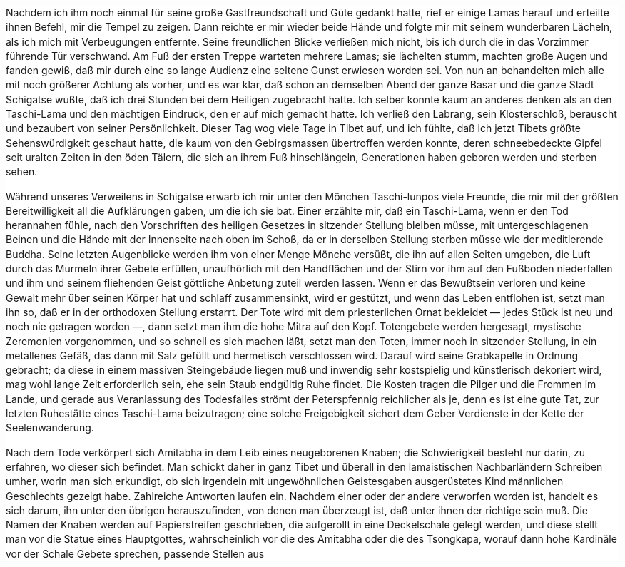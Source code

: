 Nachdem ich ihm noch einmal für seine große Gastfreundschaft und
Güte gedankt hatte, rief er einige Lamas herauf und erteilte ihnen Befehl,
mir die Tempel zu zeigen. Dann reichte er mir wieder beide Hände und
folgte mir mit seinem wunderbaren Lächeln, als ich mich mit Verbeugungen
entfernte.  Seine freundlichen Blicke verließen mich nicht, bis ich durch
die in das Vorzimmer führende Tür verschwand. Am Fuß der ersten
Treppe warteten mehrere Lamas; sie lächelten stumm, machten große
Augen und fanden gewiß, daß mir durch eine so lange Audienz eine seltene
Gunst erwiesen worden sei. Von nun an behandelten mich alle mit
noch größerer Achtung als vorher, und es war klar, daß schon an demselben
Abend der ganze Basar und die ganze Stadt Schigatse wußte, daß ich
drei Stunden bei dem Heiligen zugebracht hatte. Ich selber konnte kaum
an anderes denken als an den Taschi-Lama und den mächtigen Eindruck,
den er auf mich gemacht hatte. Ich verließ den Labrang, sein Klosterschloß,
berauscht und bezaubert von seiner Persönlichkeit. Dieser Tag wog
viele Tage in Tibet auf, und ich fühlte, daß ich jetzt Tibets größte
Sehenswürdigkeit geschaut hatte, die kaum von den Gebirgsmassen übertroffen
werden konnte, deren schneebedeckte Gipfel seit uralten Zeiten in
den öden Tälern, die sich an ihrem Fuß hinschlängeln, Generationen
haben geboren werden und sterben sehen.

Während unseres Verweilens in Schigatse erwarb ich mir unter
den Mönchen Taschi-lunpos viele Freunde, die mir mit der größten
Bereitwilligkeit all die Aufklärungen gaben, um die ich sie bat. Einer erzählte
mir, daß ein Taschi-Lama, wenn er den Tod herannahen fühle, nach den
Vorschriften des heiligen Gesetzes in sitzender Stellung bleiben müsse, mit
untergeschlagenen Beinen und die Hände mit der Innenseite nach oben im
Schoß, da er in derselben Stellung sterben müsse wie der meditierende
Buddha. Seine letzten Augenblicke werden ihm von einer Menge Mönche
versüßt, die ihn auf allen Seiten umgeben, die Luft durch das Murmeln
ihrer Gebete erfüllen, unaufhörlich mit den Handflächen und der Stirn vor
ihm auf den Fußboden niederfallen und ihm und seinem fliehenden Geist
göttliche Anbetung zuteil werden lassen. Wenn er das Bewußtsein
verloren und keine Gewalt mehr über seinen Körper hat und schlaff
zusammensinkt, wird er gestützt, und wenn das Leben entflohen ist, setzt
man ihn so, daß er in der orthodoxen Stellung erstarrt. Der Tote wird mit dem
priesterlichen Ornat bekleidet — jedes Stück ist neu und noch nie getragen
worden —, dann setzt man ihm die hohe Mitra auf den Kopf. Totengebete
werden hergesagt, mystische Zeremonien vorgenommen, und so schnell es
sich machen läßt, setzt man den Toten, immer noch in sitzender Stellung,
in ein metallenes Gefäß, das dann mit Salz gefüllt und hermetisch
verschlossen wird. Darauf wird seine Grabkapelle in Ordnung gebracht;
da diese in einem massiven Steingebäude liegen muß und inwendig
sehr kostspielig und künstlerisch dekoriert wird, mag wohl lange Zeit
erforderlich sein, ehe sein Staub endgültig Ruhe findet. Die Kosten tragen
die Pilger und die Frommen im Lande, und gerade aus Veranlassung
des Todesfalles strömt der Peterspfennig reichlicher als je, denn es ist
eine gute Tat, zur letzten Ruhestätte eines Taschi-Lama beizutragen; eine
solche Freigebigkeit sichert dem Geber Verdienste in der Kette der
Seelenwanderung.

Nach dem Tode verkörpert sich Amitabha in dem Leib eines neugeborenen
Knaben; die Schwierigkeit besteht nur darin, zu erfahren, wo
dieser sich befindet. Man schickt daher in ganz Tibet und überall in
den lamaistischen Nachbarländern Schreiben umher, worin man sich
erkundigt, ob sich irgendein mit ungewöhnlichen Geistesgaben ausgerüstetes
Kind männlichen Geschlechts gezeigt habe. Zahlreiche Antworten laufen
ein. Nachdem einer oder der andere verworfen worden ist, handelt es
sich darum, ihn unter den übrigen herauszufinden, von denen man
überzeugt ist, daß unter ihnen der richtige sein muß. Die Namen der Knaben
werden auf Papierstreifen geschrieben, die aufgerollt in eine Deckelschale
gelegt werden, und diese stellt man vor die Statue eines Hauptgottes,
wahrscheinlich vor die des Amitabha oder die des Tsongkapa, worauf
dann hohe Kardinäle vor der Schale Gebete sprechen, passende Stellen aus
